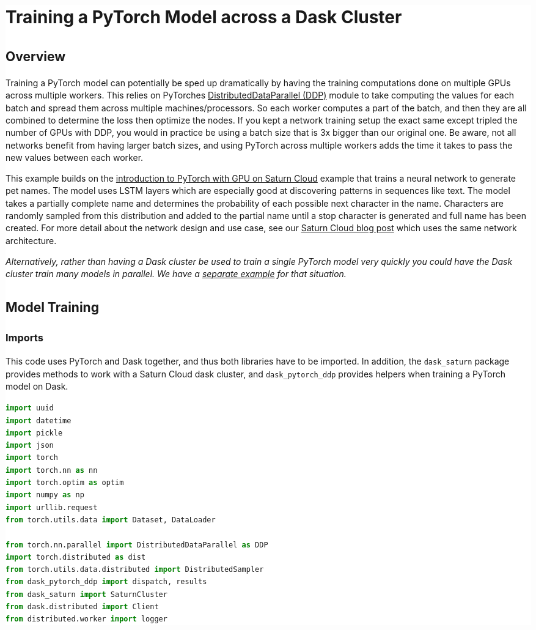 # Training a PyTorch Model across a Dask Cluster



## Overview

Training a PyTorch model can potentially be sped up dramatically by having the training computations done on multiple GPUs across multiple workers. This relies on PyTorches [DistributedDataParallel (DDP)](https://pytorch.org/tutorials/intermediate/ddp_tutorial.html) module to take computing the values for each batch and spread them across multiple machines/processors. So each worker computes a part of the batch, and then they are all combined to determine the loss then optimize the nodes. If you kept a network training setup the exact same except tripled the number of GPUs with DDP, you would in practice be using a batch size that is 3x bigger than our original one. Be aware, not all networks benefit from having larger batch sizes, and using PyTorch across multiple workers adds the time it takes to pass the new values between each worker.

This example builds on the [introduction to PyTorch with GPU on Saturn Cloud](<docs/Examples/python/PyTorch/qs-01-pytorch-gpu.md>) example that trains a neural network to generate pet names. The model uses LSTM layers which are especially good at discovering patterns in sequences like text. The model takes a partially complete name and determines the probability of each possible next character in the name. Characters are randomly sampled from this distribution and added to the partial name until a stop character is generated and full name has been created. For more detail about the network design and use case, see our [Saturn Cloud blog post](https://saturncloud.io/blog/dask-with-gpus/) which uses the same network architecture.

_Alternatively, rather than having a Dask cluster be used to train a single PyTorch model very quickly you could have the Dask cluster train many models in parallel. We have a [separate example](<docs/Examples/python/PyTorch/qs-02-pytorch-gpu-dask-multiple-models.md>) for that situation._

## Model Training

### Imports

This code uses PyTorch and Dask together, and thus both libraries have to be imported. In addition, the `dask_saturn` package provides methods to work with a Saturn Cloud dask cluster, and `dask_pytorch_ddp` provides helpers when training a PyTorch model on Dask.


```python
import uuid
import datetime
import pickle
import json
import torch
import torch.nn as nn
import torch.optim as optim
import numpy as np
import urllib.request
from torch.utils.data import Dataset, DataLoader

from torch.nn.parallel import DistributedDataParallel as DDP
import torch.distributed as dist
from torch.utils.data.distributed import DistributedSampler
from dask_pytorch_ddp import dispatch, results
from dask_saturn import SaturnCluster
from dask.distributed import Client
from distributed.worker import logger
```
